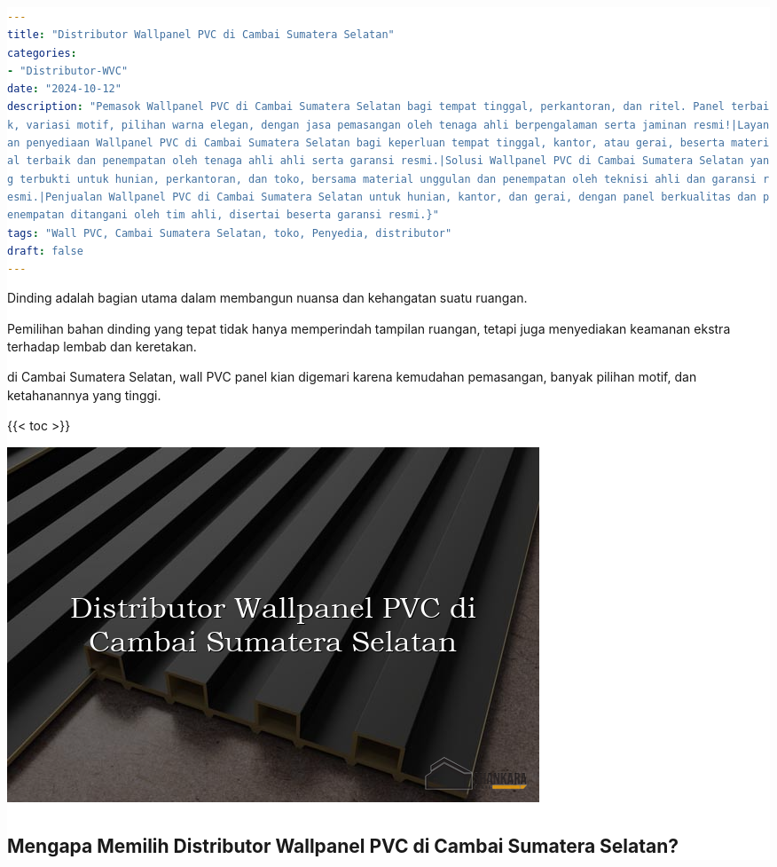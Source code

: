 ```yaml
---
title: "Distributor Wallpanel PVC di Cambai Sumatera Selatan"
categories: 
- "Distributor-WVC"
date: "2024-10-12"
description: "Pemasok Wallpanel PVC di Cambai Sumatera Selatan bagi tempat tinggal, perkantoran, dan ritel. Panel terbaik, variasi motif, pilihan warna elegan, dengan jasa pemasangan oleh tenaga ahli berpengalaman serta jaminan resmi!|Layanan penyediaan Wallpanel PVC di Cambai Sumatera Selatan bagi keperluan tempat tinggal, kantor, atau gerai, beserta material terbaik dan penempatan oleh tenaga ahli ahli serta garansi resmi.|Solusi Wallpanel PVC di Cambai Sumatera Selatan yang terbukti untuk hunian, perkantoran, dan toko, bersama material unggulan dan penempatan oleh teknisi ahli dan garansi resmi.|Penjualan Wallpanel PVC di Cambai Sumatera Selatan untuk hunian, kantor, dan gerai, dengan panel berkualitas dan penempatan ditangani oleh tim ahli, disertai beserta garansi resmi.}"
tags: "Wall PVC, Cambai Sumatera Selatan, toko, Penyedia, distributor"
draft: false
---
```


Dinding adalah bagian utama dalam membangun nuansa dan kehangatan suatu ruangan.

Pemilihan bahan dinding yang tepat tidak hanya memperindah tampilan ruangan, tetapi juga menyediakan keamanan ekstra terhadap lembab dan keretakan.

di Cambai Sumatera Selatan, wall PVC panel kian digemari karena kemudahan pemasangan, banyak pilihan motif, dan ketahanannya yang tinggi.

{{< toc >}}

![Distributor Wallpanel PVC di Cambai Sumatera Selatan](/images/Distributor-WVC/Distributor-Wallpanel-PVC-di-Cambai-Sumatera-Selatan.png)


## Mengapa Memilih Distributor Wallpanel PVC di Cambai Sumatera Selatan?
